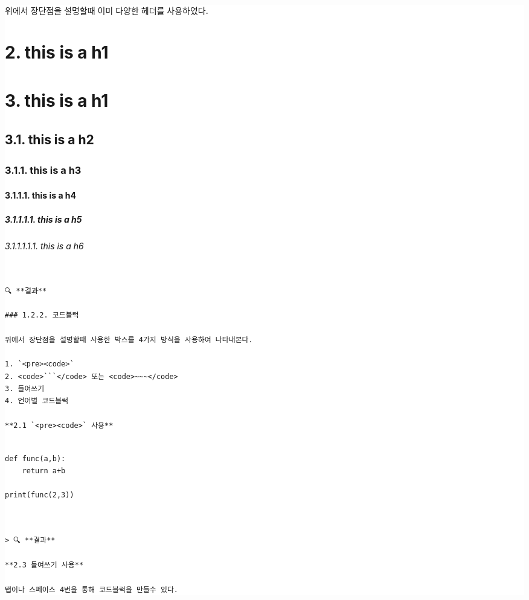 위에서 장단점을 설명할때 이미 다양한 헤더를 사용하였다.

# 2. this is a h1

# 3. this is a h1

## 3.1. this is a h2

### 3.1.1. this is a h3

#### 3.1.1.1. this is a h4

##### 3.1.1.1.1. this is a h5

###### 3.1.1.1.1.1. this is a h6

````

🔍 **결과**

### 1.2.2. 코드블럭

위에서 장단점을 설명할때 사용한 박스를 4가지 방식을 사용하여 나타내본다.

1. `<pre><code>`
2. <code>```</code> 또는 <code>~~~</code>
3. 들여쓰기
4. 언어별 코드블럭

**2.1 `<pre><code>` 사용**

````

<pre>
<code>
def func(a,b):
    return a+b

print(func(2,3))
</code>
</pre>

```

> 🔍 **결과**

**2.3 들여쓰기 사용**

탭이나 스페이스 4번을 통해 코드블럭을 만들수 있다.

```

